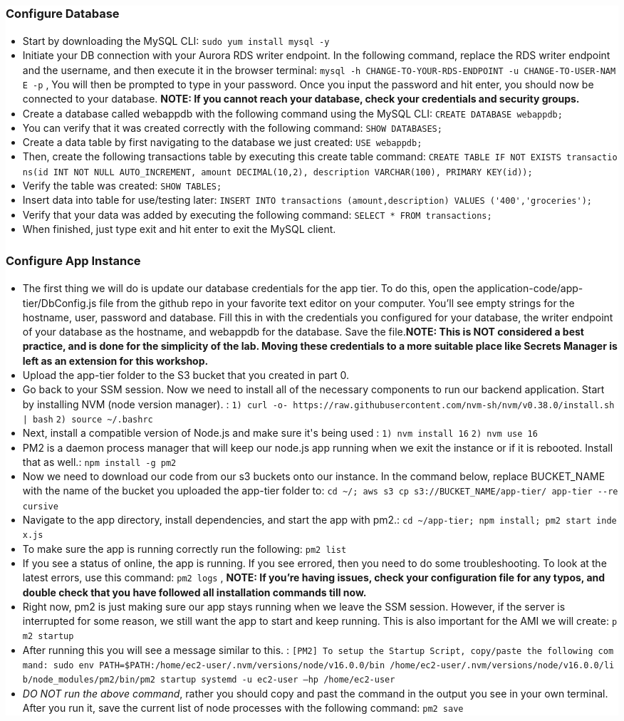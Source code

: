 ### Configure Database

- Start by downloading the MySQL CLI: `sudo yum install mysql -y`
- Initiate your DB connection with your Aurora RDS writer endpoint. In the following command, replace the RDS writer endpoint and the username, and then execute it in the browser terminal: `mysql -h CHANGE-TO-YOUR-RDS-ENDPOINT -u CHANGE-TO-USER-NAME -p` , You will then be prompted to type in your password. Once you input the password and hit enter, you should now be connected to your database. **NOTE: If you cannot reach your database, check your credentials and security groups.**
- Create a database called webappdb with the following command using the MySQL CLI: `CREATE DATABASE webappdb;`
- You can verify that it was created correctly with the following command: `SHOW DATABASES;`
- Create a data table by first navigating to the database we just created: `USE webappdb;`
- Then, create the following transactions table by executing this create table command: `CREATE TABLE IF NOT EXISTS transactions(id INT NOT NULL
AUTO_INCREMENT, amount DECIMAL(10,2), description
VARCHAR(100), PRIMARY KEY(id));`
- Verify the table was created: `SHOW TABLES;`
- Insert data into table for use/testing later: `INSERT INTO transactions (amount,description) VALUES ('400','groceries');`
- Verify that your data was added by executing the following command: `SELECT * FROM transactions;`
- When finished, just type exit and hit enter to exit the MySQL client.

### Configure App Instance

  - The first thing we will do is update our database credentials for the app tier. To do this, open the application-code/app-tier/DbConfig.js file from the github repo in your favorite text editor on your computer. You’ll see empty strings for the hostname, user, password and database. Fill this in with the credentials you configured for your database, the writer endpoint of your database as the hostname, and webappdb for the database. Save the file.**NOTE: This is NOT considered a best practice, and is done for the simplicity of the lab. Moving these credentials to a more suitable place like Secrets Manager is left as an extension for this workshop.**
  - Upload the app-tier folder to the S3 bucket that you created in part 0.
  - Go back to your SSM session. Now we need to install all of the necessary components to run our backend application. Start by installing NVM (node version manager). :
    `1) curl -o- https://raw.githubusercontent.com/nvm-sh/nvm/v0.38.0/install.sh | bash`
    `2) source ~/.bashrc`
  - Next, install a compatible version of Node.js and make sure it's being used :
    `1) nvm install 16`
    `2) nvm use 16`
  - PM2 is a daemon process manager that will keep our node.js app running when we exit the instance or if it is rebooted. Install that as well.: `npm install -g pm2`
  - Now we need to download our code from our s3 buckets onto our instance. In the command below, replace BUCKET_NAME with the name of the bucket you uploaded the app-tier folder to: `cd ~/; aws s3 cp s3://BUCKET_NAME/app-tier/ app-tier --recursive`
  - Navigate to the app directory, install dependencies, and start the app with pm2.: `cd ~/app-tier; npm install; pm2 start index.js`
  - To make sure the app is running correctly run the following: `pm2 list`
  - If you see a status of online, the app is running. If you see errored, then you need to do some troubleshooting. To look at the latest errors, use this command: `pm2 logs` , **NOTE: If you’re having issues, check your configuration file for any typos, and double check that you have followed all installation commands till now.**
  - Right now, pm2 is just making sure our app stays running when we leave the SSM session. However, if the server is interrupted for some reason, we still want the app to start and keep running. This is also important for the AMI we will create: `pm2 startup`
  - After running this you will see a message similar to this. : `[PM2] To setup the Startup Script, copy/paste the following command: sudo env PATH=$PATH:/home/ec2-user/.nvm/versions/node/v16.0.0/bin /home/ec2-user/.nvm/versions/node/v16.0.0/lib/node_modules/pm2/bin/pm2 startup systemd -u ec2-user —hp /home/ec2-user`
  - *DO NOT run the above command*, rather you should copy and past the command in the output you see in your own terminal. After you run it, save the current list of node processes with the following command: `pm2 save`
